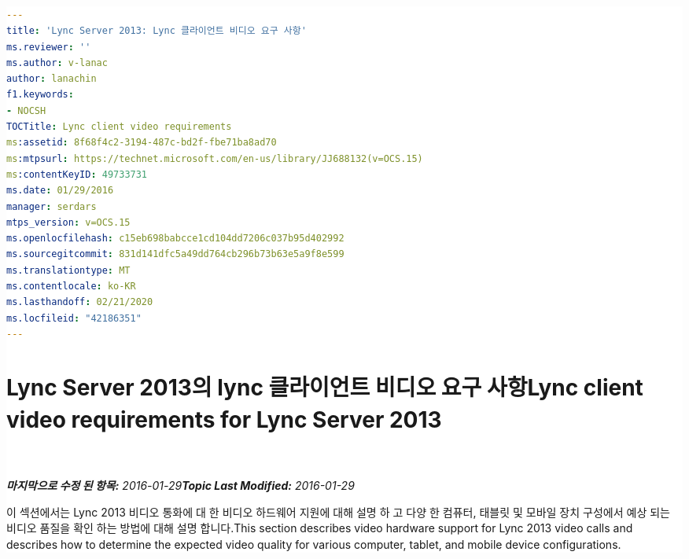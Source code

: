 ```yaml
---
title: 'Lync Server 2013: Lync 클라이언트 비디오 요구 사항'
ms.reviewer: ''
ms.author: v-lanac
author: lanachin
f1.keywords:
- NOCSH
TOCTitle: Lync client video requirements
ms:assetid: 8f68f4c2-3194-487c-bd2f-fbe71ba8ad70
ms:mtpsurl: https://technet.microsoft.com/en-us/library/JJ688132(v=OCS.15)
ms:contentKeyID: 49733731
ms.date: 01/29/2016
manager: serdars
mtps_version: v=OCS.15
ms.openlocfilehash: c15eb698babcce1cd104dd7206c037b95d402992
ms.sourcegitcommit: 831d141dfc5a49dd764cb296b73b63e5a9f8e599
ms.translationtype: MT
ms.contentlocale: ko-KR
ms.lasthandoff: 02/21/2020
ms.locfileid: "42186351"
---
```

<div data-xmlns="http://www.w3.org/1999/xhtml">

<div class="topic" data-xmlns="http://www.w3.org/1999/xhtml" data-msxsl="urn:schemas-microsoft-com:xslt" data-cs="https://msdn.microsoft.com/">

<div data-asp="https://msdn2.microsoft.com/asp">

# <a name="lync-client-video-requirements-for-lync-server-2013"></a><span data-ttu-id="e96bb-102">Lync Server 2013의 lync 클라이언트 비디오 요구 사항</span><span class="sxs-lookup"><span data-stu-id="e96bb-102">Lync client video requirements for Lync Server 2013</span></span>

</div>

<div id="mainSection">

<div id="mainBody">

<span> </span>

<span data-ttu-id="e96bb-103">_**마지막으로 수정 된 항목:** 2016-01-29_</span><span class="sxs-lookup"><span data-stu-id="e96bb-103">_**Topic Last Modified:** 2016-01-29_</span></span>

<span data-ttu-id="e96bb-104">이 섹션에서는 Lync 2013 비디오 통화에 대 한 비디오 하드웨어 지원에 대해 설명 하 고 다양 한 컴퓨터, 태블릿 및 모바일 장치 구성에서 예상 되는 비디오 품질을 확인 하는 방법에 대해 설명 합니다.</span><span class="sxs-lookup"><span data-stu-id="e96bb-104">This section describes video hardware support for Lync 2013 video calls and describes how to determine the expected video quality for various computer, tablet, and mobile device configurations.</span></span>

<div>
